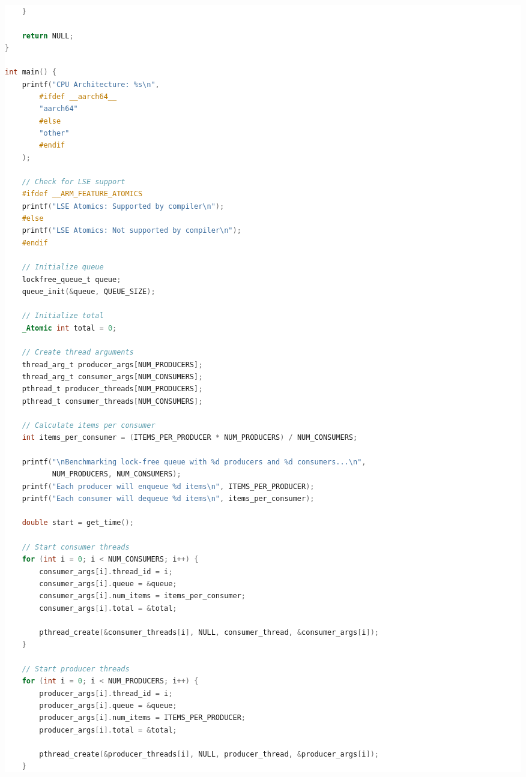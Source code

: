```c
    }
    
    return NULL;
}

int main() {
    printf("CPU Architecture: %s\n", 
        #ifdef __aarch64__
        "aarch64"
        #else
        "other"
        #endif
    );
    
    // Check for LSE support
    #ifdef __ARM_FEATURE_ATOMICS
    printf("LSE Atomics: Supported by compiler\n");
    #else
    printf("LSE Atomics: Not supported by compiler\n");
    #endif
    
    // Initialize queue
    lockfree_queue_t queue;
    queue_init(&queue, QUEUE_SIZE);
    
    // Initialize total
    _Atomic int total = 0;
    
    // Create thread arguments
    thread_arg_t producer_args[NUM_PRODUCERS];
    thread_arg_t consumer_args[NUM_CONSUMERS];
    pthread_t producer_threads[NUM_PRODUCERS];
    pthread_t consumer_threads[NUM_CONSUMERS];
    
    // Calculate items per consumer
    int items_per_consumer = (ITEMS_PER_PRODUCER * NUM_PRODUCERS) / NUM_CONSUMERS;
    
    printf("\nBenchmarking lock-free queue with %d producers and %d consumers...\n", 
           NUM_PRODUCERS, NUM_CONSUMERS);
    printf("Each producer will enqueue %d items\n", ITEMS_PER_PRODUCER);
    printf("Each consumer will dequeue %d items\n", items_per_consumer);
    
    double start = get_time();
    
    // Start consumer threads
    for (int i = 0; i < NUM_CONSUMERS; i++) {
        consumer_args[i].thread_id = i;
        consumer_args[i].queue = &queue;
        consumer_args[i].num_items = items_per_consumer;
        consumer_args[i].total = &total;
        
        pthread_create(&consumer_threads[i], NULL, consumer_thread, &consumer_args[i]);
    }
    
    // Start producer threads
    for (int i = 0; i < NUM_PRODUCERS; i++) {
        producer_args[i].thread_id = i;
        producer_args[i].queue = &queue;
        producer_args[i].num_items = ITEMS_PER_PRODUCER;
        producer_args[i].total = &total;
        
        pthread_create(&producer_threads[i], NULL, producer_thread, &producer_args[i]);
    }
```
